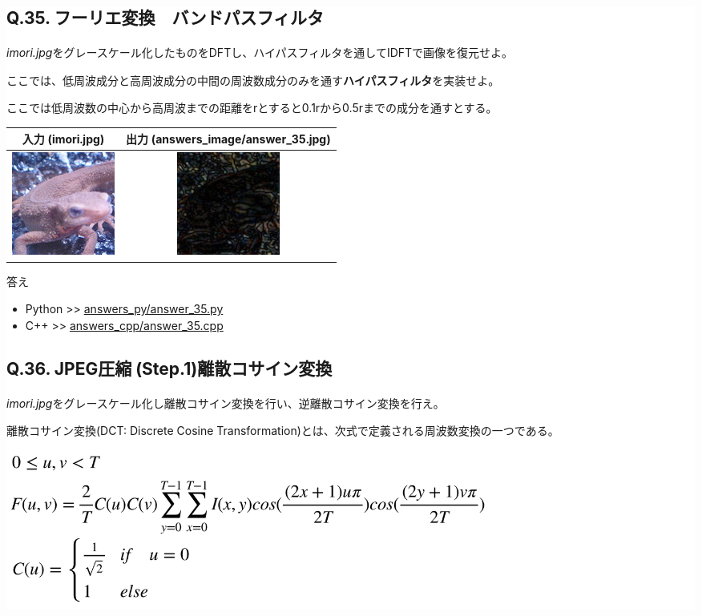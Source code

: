 ## Q.35. フーリエ変換　バンドパスフィルタ

*imori.jpg*をグレースケール化したものをDFTし、ハイパスフィルタを通してIDFTで画像を復元せよ。

ここでは、低周波成分と高周波成分の中間の周波数成分のみを通す**ハイパスフィルタ**を実装せよ。

ここでは低周波数の中心から高周波までの距離をrとすると0.1rから0.5rまでの成分を通すとする。

|入力 (imori.jpg)|出力 (answers_image/answer_35.jpg)|
|:---:|:---:|
|![](imori.jpg)|![](answers_image/answer_35.jpg)|

答え 
- Python >> [answers_py/answer_35.py](answers_py/answer_35.py)
- C++ >> [answers_cpp/answer_35.cpp](answers_cpp/answer_35.cpp)

## Q.36. JPEG圧縮 (Step.1)離散コサイン変換

*imori.jpg*をグレースケール化し離散コサイン変換を行い、逆離散コサイン変換を行え。

離散コサイン変換(DCT: Discrete Cosine Transformation)とは、次式で定義される周波数変換の一つである。

<img src="assets/dct_equ.png" width="600" >

